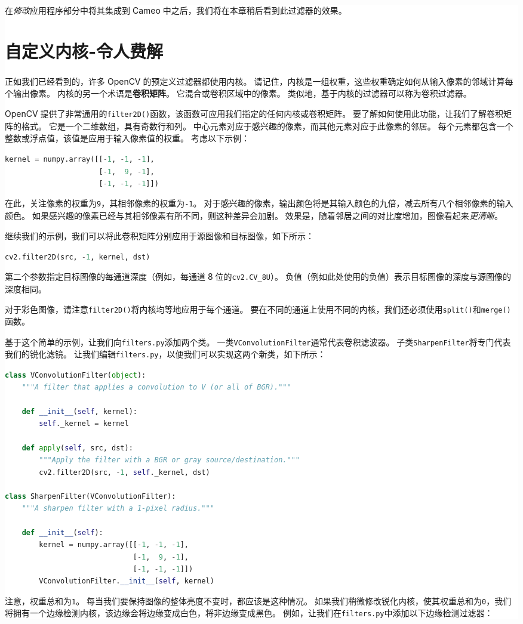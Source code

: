 在*修改*应用程序部分中将其集成到 Cameo 中之后，我们将在本章稍后看到此过滤器的效果。

# 自定义内核-令人费解

正如我们已经看到的，许多 OpenCV 的预定义过滤器都使用内核。 请记住，内核是一组权重，这些权重确定如何从输入像素的邻域计算每个输出像素。 内核的另一个术语是**卷积矩阵**。 它混合或卷积区域中的像素。 类似地，基于内核的过滤器可以称为卷积过滤器。

OpenCV 提供了非常通用的`filter2D()`函数，该函数可应用我们指定的任何内核或卷积矩阵。 要了解如何使用此功能，让我们了解卷积矩阵的格式。 它是一个二维数组，具有奇数行和列。 中心元素对应于感兴趣的像素，而其他元素对应于此像素的邻居。 每个元素都包含一个整数或浮点值，该值是应用于输入像素值的权重。 考虑以下示例：

```py
kernel = numpy.array([[-1, -1, -1],
                      [-1,  9, -1],
                      [-1, -1, -1]])
```

在此，关注像素的权重为`9`，其相邻像素的权重为`-1`。 对于感兴趣的像素，输出颜色将是其输入颜色的九倍，减去所有八个相邻像素的输入颜色。 如果感兴趣的像素已经与其相邻像素有所不同，则这种差异会加剧。 效果是，随着邻居之间的对比度增加，图像看起来*更清晰*。

继续我们的示例，我们可以将此卷积矩阵分别应用于源图像和目标图像，如下所示：

```py
cv2.filter2D(src, -1, kernel, dst)
```

第二个参数指定目标图像的每通道深度（例如，每通道 8 位的`cv2.CV_8U`）。 负值（例如此处使用的负值）表示目标图像的深度与源图像的深度相同。

对于彩色图像，请注意`filter2D()`将内核均等地应用于每个通道。 要在不同的通道上使用不同的内核，我们还必须使用`split()`和`merge()`函数。

基于这个简单的示例，让我们向`filters.py`添加两个类。 一类`VConvolutionFilter`通常代表卷积滤波器。 子类`SharpenFilter`将专门代表我们的锐化滤镜。 让我们编辑`filters.py`，以便我们可以实现这两个新类，如下所示：

```py
class VConvolutionFilter(object):
    """A filter that applies a convolution to V (or all of BGR)."""

    def __init__(self, kernel):
        self._kernel = kernel

    def apply(self, src, dst):
        """Apply the filter with a BGR or gray source/destination."""
        cv2.filter2D(src, -1, self._kernel, dst)

class SharpenFilter(VConvolutionFilter):
    """A sharpen filter with a 1-pixel radius."""

    def __init__(self):
        kernel = numpy.array([[-1, -1, -1],
                              [-1,  9, -1],
                              [-1, -1, -1]])
        VConvolutionFilter.__init__(self, kernel)
```

注意，权重总和为`1`。 每当我们要保持图像的整体亮度不变时，都应该是这种情况。 如果我们稍微修改锐化内核，使其权重总和为`0`，我们将拥有一个边缘检测内核，该边缘会将边缘变成白色，将非边缘变成黑色。 例如，让我们在`filters.py`中添加以下边缘检测过滤器：
